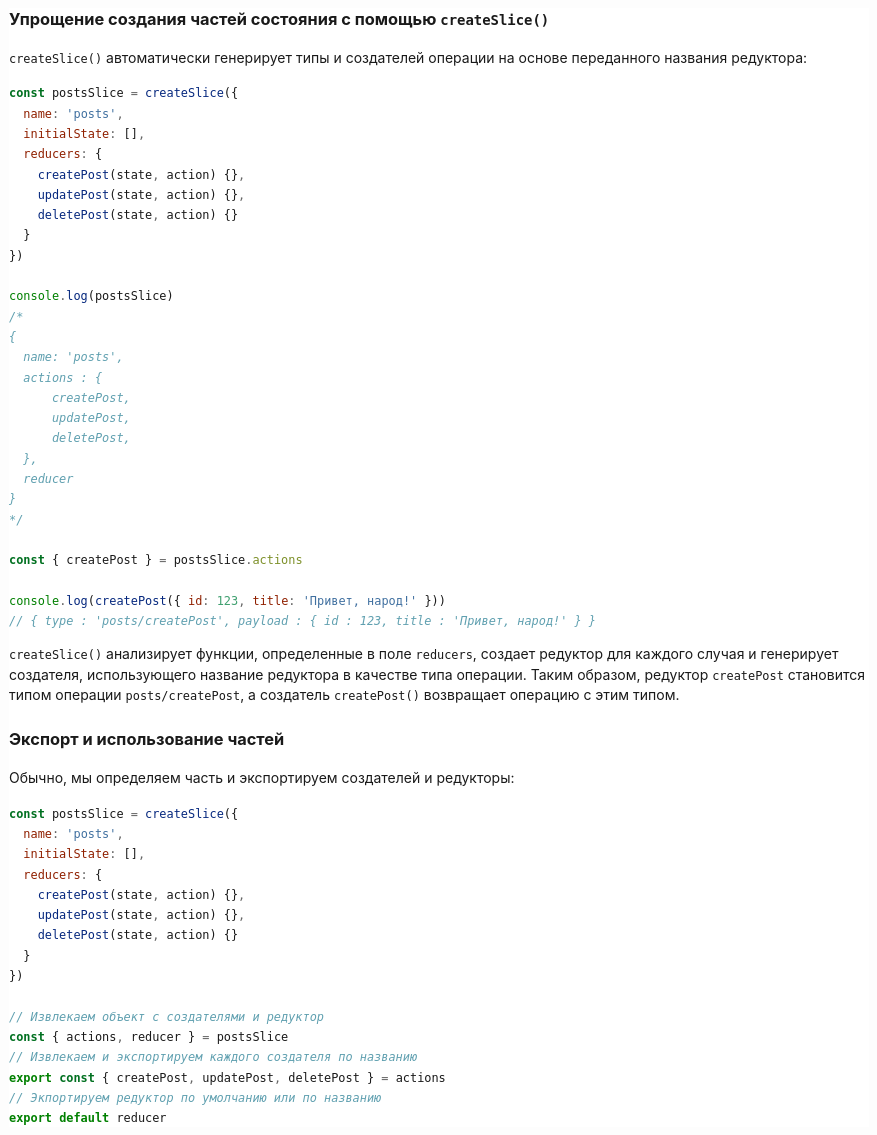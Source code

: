 ### Упрощение создания частей состояния с помощью `createSlice()`

`createSlice()` автоматически генерирует типы и создателей операции на основе переданного названия редуктора:

```js
const postsSlice = createSlice({
  name: 'posts',
  initialState: [],
  reducers: {
    createPost(state, action) {},
    updatePost(state, action) {},
    deletePost(state, action) {}
  }
})

console.log(postsSlice)
/*
{
  name: 'posts',
  actions : {
      createPost,
      updatePost,
      deletePost,
  },
  reducer
}
*/

const { createPost } = postsSlice.actions

console.log(createPost({ id: 123, title: 'Привет, народ!' }))
// { type : 'posts/createPost', payload : { id : 123, title : 'Привет, народ!' } }
```

`createSlice()` анализирует функции, определенные в поле `reducers`, создает редуктор для каждого случая и генерирует создателя, использующего название редуктора в качестве типа операции. Таким образом, редуктор `createPost` становится типом операции `posts/createPost`, а создатель `createPost()` возвращает операцию с этим типом.

### Экспорт и использование частей

Обычно, мы определяем часть и экспортируем создателей и редукторы:

```js
const postsSlice = createSlice({
  name: 'posts',
  initialState: [],
  reducers: {
    createPost(state, action) {},
    updatePost(state, action) {},
    deletePost(state, action) {}
  }
})

// Извлекаем объект с создателями и редуктор
const { actions, reducer } = postsSlice
// Извлекаем и экспортируем каждого создателя по названию
export const { createPost, updatePost, deletePost } = actions
// Экпортируем редуктор по умолчанию или по названию
export default reducer
```
